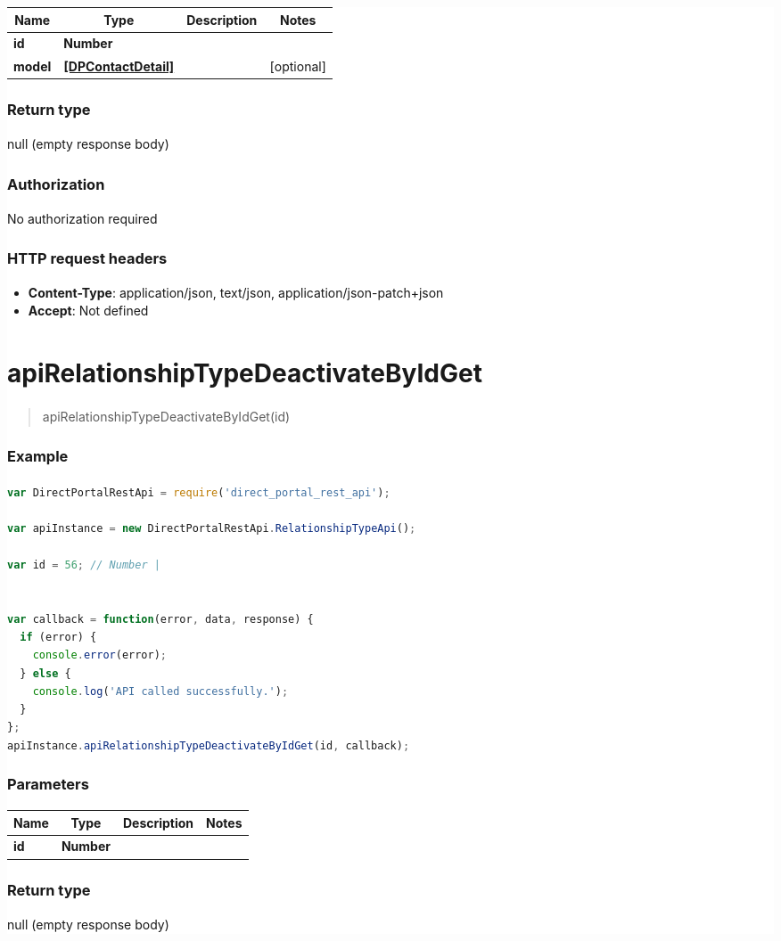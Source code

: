 Name | Type | Description  | Notes
------------- | ------------- | ------------- | -------------
 **id** | **Number**|  | 
 **model** | [**[DPContactDetail]**](DPContactDetail.md)|  | [optional] 

### Return type

null (empty response body)

### Authorization

No authorization required

### HTTP request headers

 - **Content-Type**: application/json, text/json, application/json-patch+json
 - **Accept**: Not defined

<a name="apiRelationshipTypeDeactivateByIdGet"></a>
# **apiRelationshipTypeDeactivateByIdGet**
> apiRelationshipTypeDeactivateByIdGet(id)



### Example
```javascript
var DirectPortalRestApi = require('direct_portal_rest_api');

var apiInstance = new DirectPortalRestApi.RelationshipTypeApi();

var id = 56; // Number | 


var callback = function(error, data, response) {
  if (error) {
    console.error(error);
  } else {
    console.log('API called successfully.');
  }
};
apiInstance.apiRelationshipTypeDeactivateByIdGet(id, callback);
```

### Parameters

Name | Type | Description  | Notes
------------- | ------------- | ------------- | -------------
 **id** | **Number**|  | 

### Return type

null (empty response body)
